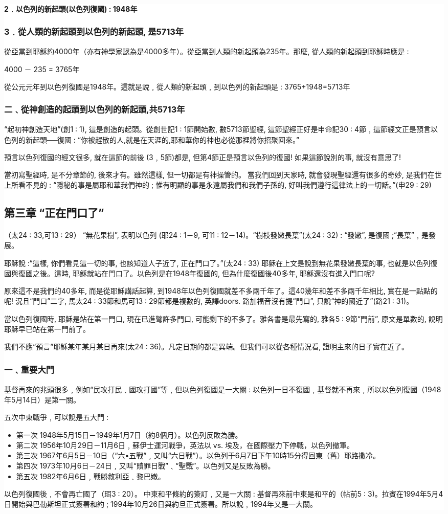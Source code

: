 #### 2﹒以色列的新起頭(以色列復國) : 1948年

### 3﹒從人類的新起頭到以色列的新起頭, 是5713年

從亞當到耶穌約4000年（亦有神學家認為是4000多年）。從亞當到人類的新起頭為235年。那麼, 從人類的新起頭到耶穌時應是 :

4000 － 235 = 3765年

從公元元年到以色列復國是1948年。這就是說﹐從人類的新起頭﹐到以色列的新起頭是 :
3765+1948=5713年

### 二﹑從神創造的起頭到以色列的新起頭,共5713年

“起初神創造天地”(創1 : 1), 這是創造的起頭。從創世記1 : 1節開始數, 數5713節聖經, 這節聖經正好是申命記30 : 4節﹐這節經文正是預言以色列的新起頭──復國 : “你被趕散的人,就是在天涯的,耶和華你的神也必從那裡將你招聚回來。”

預言以色列復國的經文很多, 就在這節的前後 (3﹐5節)都是, 但第4節正是預言以色列的復國! 如果這節說別的事, 就沒有意思了!

當初寫聖經時, 是不分章節的, 後來才有。雖然這樣, 但一切都是有神操管的。
當我們回到天家時, 就會發現聖經還有很多的奇妙, 是我們在世上所看不見的 : “隱秘的事是屬耶和華我們神的 ; 惟有明顯的事是永遠屬我們和我們子孫的, 好叫我們遵行這律法上的一切話。”(申29 : 29)

## 第三章 “正在門口了”

（太24 : 33,可13 : 29）
“無花果樹”, 表明以色列 (耶24 : 1－9, 可11 : 12－14)。“樹枝發嫩長葉”(太24 : 32) : “發嫩”, 是復國 ;“長葉”﹐是發展。

耶穌說 :“這樣, 你們看見這一切的事, 也該知道人子近了, 正在門口了。”(太24 : 33) 耶穌在上文是說到無花果發嫩長葉的事, 也就是以色列復國與復國之後。這時, 耶穌就站在門口了。以色列是在1948年復國的, 但為什麼復國後40多年, 耶穌還沒有進入門口呢?

原來這不是我們的40多年, 而是從耶穌講話起算, 到1948年以色列復國就差不多兩千年了。這40幾年和差不多兩千年相比, 實在是一點點的呢! 況且“門口”二字, 馬太24 : 33節和馬可13 : 29節都是複數的, 英譯doors. 路加福音沒有提“門口”, 只說“神的國近了”(路21 : 31)。

當以色列復國時, 耶穌是站在第一門口, 現在已進彆許多門口, 可能剩下的不多了。雅各書是最先寫的, 雅各5 : 9節“門前”, 原文是單數的, 說明耶穌早已站在第一門前了。

我們不應“預言”耶穌某年某月某日再來(太24 : 36)。凡定日期的都是異端。但我們可以從各種情況看, 證明主來的日子實在近了。

### 一﹑重要大門

基督再來的兆頭很多﹐例如“民攻打民﹑國攻打國”等﹐但以色列復國是一大關 : 以色列一日不復國﹐基督就不再來﹐所以以色列復國（1948年5月14日）是第一關。

五次中東戰爭﹐可以說是五大門 :

- 第一次
1948年5月15日－1949年1月7日（約8個月）。以色列反敗為勝。
- 第二次
1956年10月29日－11月6日﹐蘇伊士運河戰爭，英法以 vs. 埃及，在國際壓力下停戰，以色列撤軍。
- 第三次
1967年6月5日－10日（“六•五戰”﹐又叫“六日戰”）。以色列于6月7日下午10時15分得回東（舊）耶路撒冷。
- 第四次
1973年10月6日－24日﹐又叫“贖罪日戰”﹑“聖戰”。以色列又是反敗為勝。
- 第五次
1982年6月6日﹐戰勝敘利亞﹑黎巴嫩。

以色列復國後﹐不會再亡國了（珥3 : 20）。
中東和平條約的簽訂﹐又是一大關 : 基督再來前中東是和平的（帖前5 : 3)。拉賓在1994年5月4日開始與巴勒斯坦正式簽署和約 ; 1994年10月26日與約旦正式簽署。所以說﹐1994年又是一大關。
